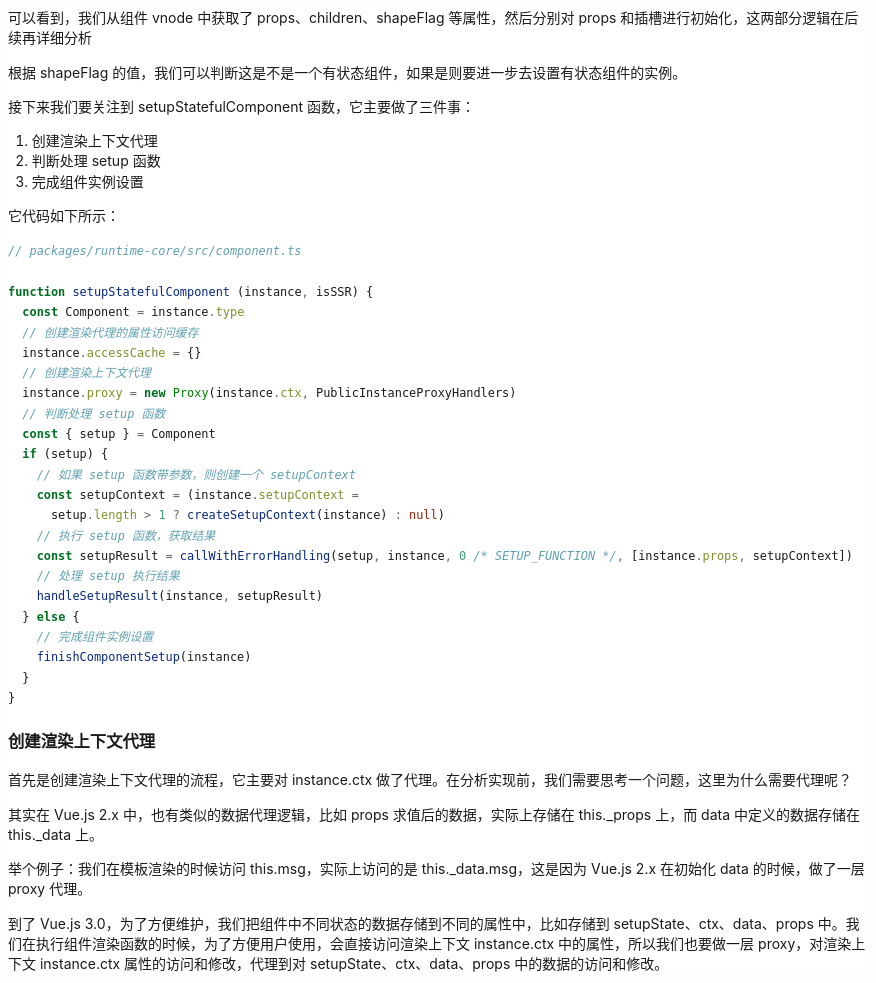 可以看到，我们从组件 vnode 中获取了 props、children、shapeFlag 等属性，然后分别对 props 和插槽进行初始化，这两部分逻辑在后续再详细分析

根据 shapeFlag 的值，我们可以判断这是不是一个有状态组件，如果是则要进一步去设置有状态组件的实例。



接下来我们要关注到 setupStatefulComponent 函数，它主要做了三件事：

1. 创建渲染上下文代理
2. 判断处理 setup 函数
3. 完成组件实例设置

它代码如下所示：

```ts
// packages/runtime-core/src/component.ts

function setupStatefulComponent (instance, isSSR) {
  const Component = instance.type
  // 创建渲染代理的属性访问缓存
  instance.accessCache = {}
  // 创建渲染上下文代理
  instance.proxy = new Proxy(instance.ctx, PublicInstanceProxyHandlers)
  // 判断处理 setup 函数
  const { setup } = Component
  if (setup) {
    // 如果 setup 函数带参数，则创建一个 setupContext
    const setupContext = (instance.setupContext =
      setup.length > 1 ? createSetupContext(instance) : null)
    // 执行 setup 函数，获取结果
    const setupResult = callWithErrorHandling(setup, instance, 0 /* SETUP_FUNCTION */, [instance.props, setupContext])
    // 处理 setup 执行结果
    handleSetupResult(instance, setupResult)
  } else {
    // 完成组件实例设置
    finishComponentSetup(instance)
  }
}
```



### 创建渲染上下文代理

首先是创建渲染上下文代理的流程，它主要对 instance.ctx 做了代理。在分析实现前，我们需要思考一个问题，这里为什么需要代理呢？



其实在 Vue.js 2.x 中，也有类似的数据代理逻辑，比如 props 求值后的数据，实际上存储在 this.\_props 上，而 data 中定义的数据存储在 this.\_data 上。

举个例子：我们在模板渲染的时候访问 this.msg，实际上访问的是 this.\_data.msg，这是因为 Vue.js 2.x 在初始化 data 的时候，做了一层 proxy 代理。



到了 Vue.js 3.0，为了方便维护，我们把组件中不同状态的数据存储到不同的属性中，比如存储到 setupState、ctx、data、props 中。我们在执行组件渲染函数的时候，为了方便用户使用，会直接访问渲染上下文 instance.ctx 中的属性，所以我们也要做一层 proxy，对渲染上下文 instance.ctx 属性的访问和修改，代理到对 setupState、ctx、data、props 中的数据的访问和修改。
